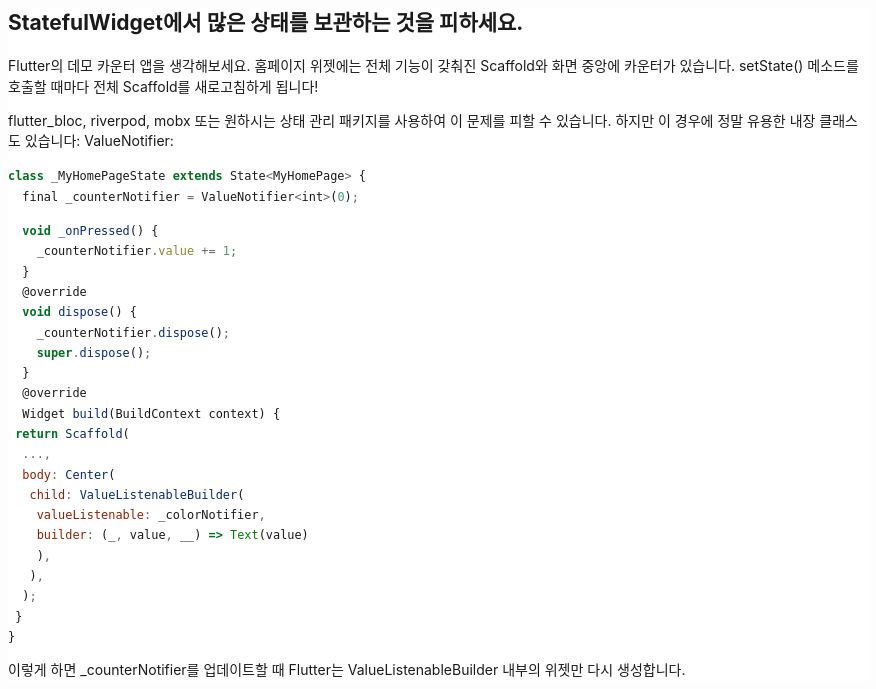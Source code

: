 <script>
     (adsbygoogle = window.adsbygoogle || []).push({});
</script>

## StatefulWidget에서 많은 상태를 보관하는 것을 피하세요.

Flutter의 데모 카운터 앱을 생각해보세요. 홈페이지 위젯에는 전체 기능이 갖춰진 Scaffold와 화면 중앙에 카운터가 있습니다. setState() 메소드를 호출할 때마다 전체 Scaffold를 새로고침하게 됩니다!

flutter_bloc, riverpod, mobx 또는 원하시는 상태 관리 패키지를 사용하여 이 문제를 피할 수 있습니다. 하지만 이 경우에 정말 유용한 내장 클래스도 있습니다: ValueNotifier:

```js
class _MyHomePageState extends State<MyHomePage> {
  final _counterNotifier = ValueNotifier<int>(0);
```



<ins class="adsbygoogle"
     style="display:block"
     data-ad-client="ca-pub-4877378276818686"
     data-ad-slot="1898504329"
     data-ad-format="auto"
     data-full-width-responsive="true"></ins>

<script>
     (adsbygoogle = window.adsbygoogle || []).push({});
</script>

```js
  void _onPressed() {
    _counterNotifier.value += 1;
  }
  @override
  void dispose() {
    _counterNotifier.dispose();
    super.dispose();
  }
  @override
  Widget build(BuildContext context) {
 return Scaffold(
  ...,
  body: Center(
   child: ValueListenableBuilder(
    valueListenable: _colorNotifier,
    builder: (_, value, __) => Text(value)
    ),
   ),
  );
 }
}
```

이렇게 하면 \_counterNotifier를 업데이트할 때 Flutter는 ValueListenableBuilder 내부의 위젯만 다시 생성합니다.

